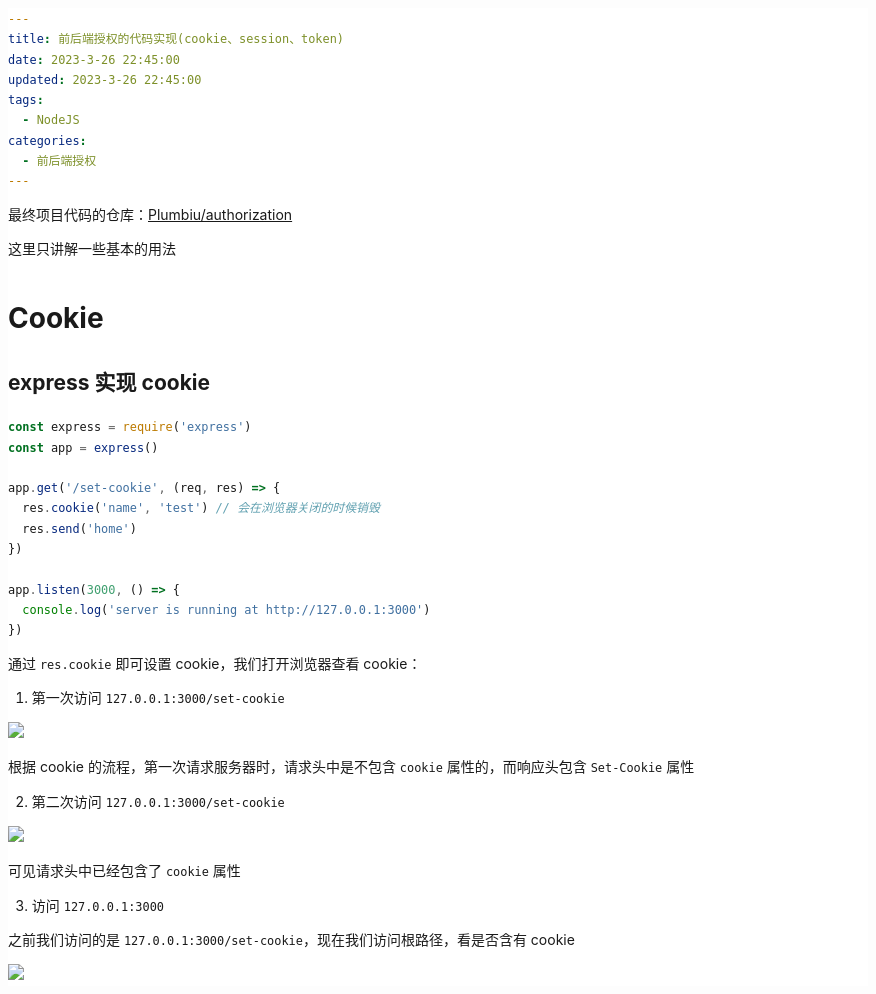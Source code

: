 ```yaml
---
title: 前后端授权的代码实现(cookie、session、token)
date: 2023-3-26 22:45:00
updated: 2023-3-26 22:45:00
tags:
  - NodeJS
categories:
  - 前后端授权
---
```


最终项目代码的仓库：[Plumbiu/authorization](https://github.com/Plumbiu/authorization)

这里只讲解一些基本的用法

# Cookie

## express 实现 cookie

```javascript
const express = require('express')
const app = express()

app.get('/set-cookie', (req, res) => {
  res.cookie('name', 'test') // 会在浏览器关闭的时候销毁
  res.send('home')
})

app.listen(3000, () => {
  console.log('server is running at http://127.0.0.1:3000')
})
```

通过 `res.cookie` 即可设置 cookie，我们打开浏览器查看 cookie：

1.   第一次访问 `127.0.0.1:3000/set-cookie`

![](https://plumbiu.github.io/blogImg/Snipaste_2023-03-26_11-23-35.png)

根据 cookie 的流程，第一次请求服务器时，请求头中是不包含 `cookie` 属性的，而响应头包含 `Set-Cookie` 属性

2.   第二次访问 `127.0.0.1:3000/set-cookie`

![](https://plumbiu.github.io/blogImg/Snipaste_2023-03-26_11-25-24.png)

可见请求头中已经包含了 `cookie` 属性

3.   访问 `127.0.0.1:3000`

之前我们访问的是 `127.0.0.1:3000/set-cookie`，现在我们访问根路径，看是否含有 cookie

![](https://plumbiu.github.io/blogImg/Snipaste_2023-03-26_11-28-55.png)
